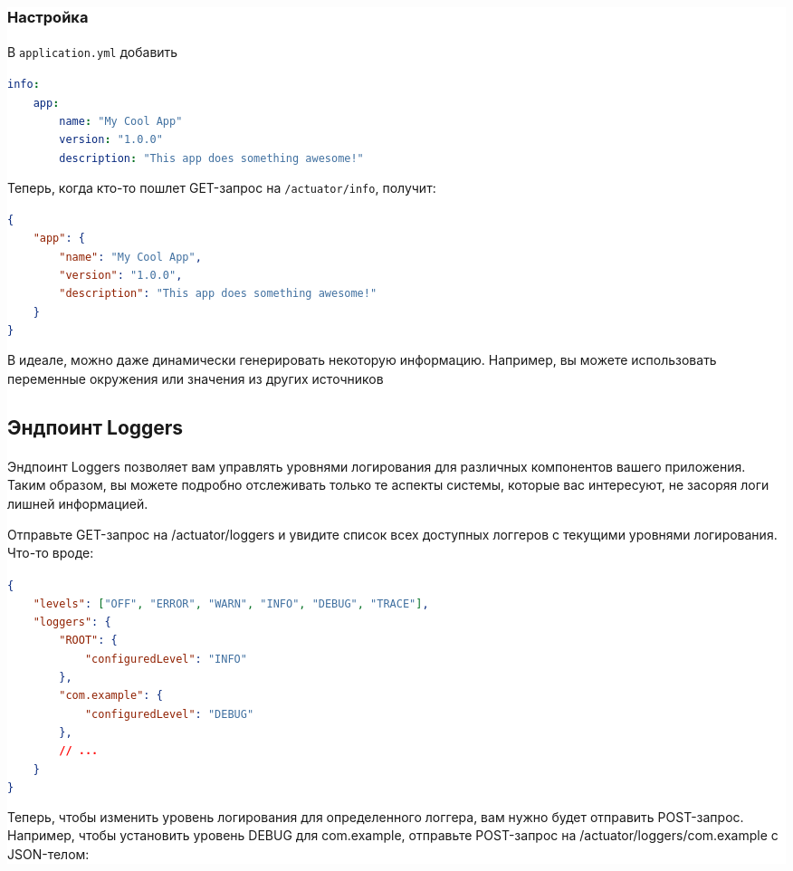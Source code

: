 ### Настройка

В `application.yml` добавить

```yaml
info:
	app:
		name: "My Cool App"
		version: "1.0.0"
		description: "This app does something awesome!"

```

Теперь, когда кто-то пошлет GET-запрос на `/actuator/info`, получит:

```json
{
	"app": {
		"name": "My Cool App",
		"version": "1.0.0",
		"description": "This app does something awesome!"
	}
}
```

В идеале, можно даже динамически генерировать некоторую информацию. Например, вы можете использовать переменные окружения или значения из других источников

## Эндпоинт Loggers

Эндпоинт Loggers позволяет вам управлять уровнями логирования для различных компонентов вашего приложения. Таким образом, вы можете подробно отслеживать только  те аспекты системы, которые вас интересуют, не засоряя логи лишней информацией.

Отправьте GET-запрос на /actuator/loggers и увидите список всех доступных логгеров с текущими уровнями логирования. Что-то вроде:

```json
{
	"levels": ["OFF", "ERROR", "WARN", "INFO", "DEBUG", "TRACE"],
	"loggers": {
		"ROOT": {
			"configuredLevel": "INFO"
		},
		"com.example": {
			"configuredLevel": "DEBUG"
		},
		// ...
	}
}
```

Теперь, чтобы изменить уровень логирования для определенного логгера, вам нужно будет отправить POST-запрос. Например, чтобы установить уровень DEBUG для com.example, отправьте POST-запрос на /actuator/loggers/com.example с JSON-телом:
